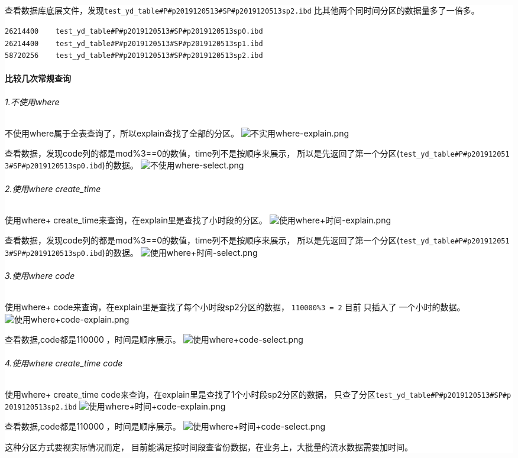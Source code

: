 查看数据库底层文件，发现`test_yd_table#P#p2019120513#SP#p2019120513sp2.ibd`
比其他两个同时间分区的数据量多了一倍多。

```
26214400	test_yd_table#P#p2019120513#SP#p2019120513sp0.ibd
26214400	test_yd_table#P#p2019120513#SP#p2019120513sp1.ibd
58720256	test_yd_table#P#p2019120513#SP#p2019120513sp2.ibd
```

#### 比较几次常规查询
###### 1.不使用where
不使用where属于全表查询了，所以explain查找了全部的分区。
![不实用where-explain.png](https://upload-images.jianshu.io/upload_images/2494590-a49d618f4300e2c6.png?imageMogr2/auto-orient/strip%7CimageView2/2/w/1240)

查看数据，发现code列的都是mod%3==0的数值，time列不是按顺序来展示，
所以是先返回了第一个分区(`test_yd_table#P#p2019120513#SP#p2019120513sp0.ibd`)的数据。
![不使用where-select.png](https://upload-images.jianshu.io/upload_images/2494590-25fa41629bb7ea46.png?imageMogr2/auto-orient/strip%7CimageView2/2/w/1240)


###### 2.使用where create_time

使用where+ create_time来查询，在explain里是查找了小时段的分区。
![使用where+时间-explain.png](https://upload-images.jianshu.io/upload_images/2494590-c8c823d8d7e1993a.png?imageMogr2/auto-orient/strip%7CimageView2/2/w/1240)


查看数据，发现code列的都是mod%3==0的数值，time列不是按顺序来展示，
所以是先返回了第一个分区(`test_yd_table#P#p2019120513#SP#p2019120513sp0.ibd`)的数据。
![使用where+时间-select.png](https://upload-images.jianshu.io/upload_images/2494590-684dbaddf4919869.png?imageMogr2/auto-orient/strip%7CimageView2/2/w/1240)


###### 3.使用where code

使用where+ code来查询，在explain里是查找了每个小时段sp2分区的数据，
`110000%3 = 2`
目前 只插入了 一个小时的数据。
![使用where+code-explain.png](https://upload-images.jianshu.io/upload_images/2494590-f91baa0259cbb911.png?imageMogr2/auto-orient/strip%7CimageView2/2/w/1240)

查看数据,code都是110000 ，时间是顺序展示。
![使用where+code-select.png](https://upload-images.jianshu.io/upload_images/2494590-37fba53720f9aa63.png?imageMogr2/auto-orient/strip%7CimageView2/2/w/1240)

###### 4.使用where create_time code


使用where+ create_time code来查询，在explain里是查找了1个小时段sp2分区的数据，
只查了分区`test_yd_table#P#p2019120513#SP#p2019120513sp2.ibd`
![使用where+时间+code-explain.png](https://upload-images.jianshu.io/upload_images/2494590-b26324afadccd58d.png?imageMogr2/auto-orient/strip%7CimageView2/2/w/1240)


查看数据,code都是110000 ，时间是顺序展示。
![使用where+时间+code-select.png](https://upload-images.jianshu.io/upload_images/2494590-5dbfc0fd247c4990.png?imageMogr2/auto-orient/strip%7CimageView2/2/w/1240)



这种分区方式要视实际情况而定，
目前能满足按时间段查省份数据，在业务上，大批量的流水数据需要加时间。